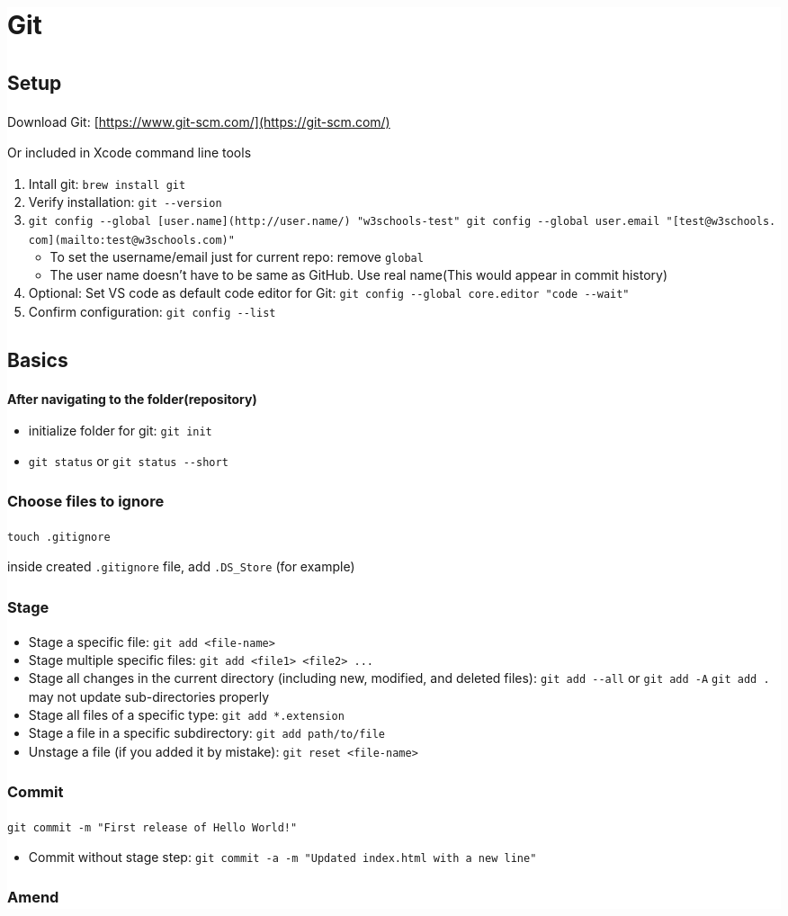 # Git

## Setup

Download Git: [https://www.git-scm.com/](https://git-scm.com/)

Or included in Xcode command line tools

1. Intall git: `brew install git`
2. Verify installation: `git --version`
3. `git config --global [user.name](http://user.name/) "w3schools-test"
git config --global user.email "[test@w3schools.com](mailto:test@w3schools.com)"`
    - To set the username/email just for current repo: remove `global`
    - The user name doesn’t have to be same as GitHub. Use real name(This would appear in commit history)
4. Optional: Set VS code as default code editor for Git:
`git config --global core.editor "code --wait"`
5. Confirm configuration: `git config --list`

## Basics

**After navigating to the folder(repository)**

- initialize folder for git: `git init`

- `git status` or `git status --short`

### Choose files to ignore

`touch .gitignore`

inside created `.gitignore` file,  add `.DS_Store` (for example)

### Stage

- Stage a specific file: `git add <file-name>`
- Stage multiple specific files: `git add <file1> <file2> ...`
- Stage all changes in the current directory (including new, modified, and deleted files): `git add --all` or `git add -A`
`git add .` may not update sub-directories properly
- Stage all files of a specific type: `git add *.extension`
- Stage a file in a specific subdirectory: `git add path/to/file`
- Unstage a file (if you added it by mistake): `git reset <file-name>`

### Commit

`git commit -m "First release of Hello World!"`

- Commit without stage step: 
`git commit -a -m "Updated index.html with a new line"`

### Amend

